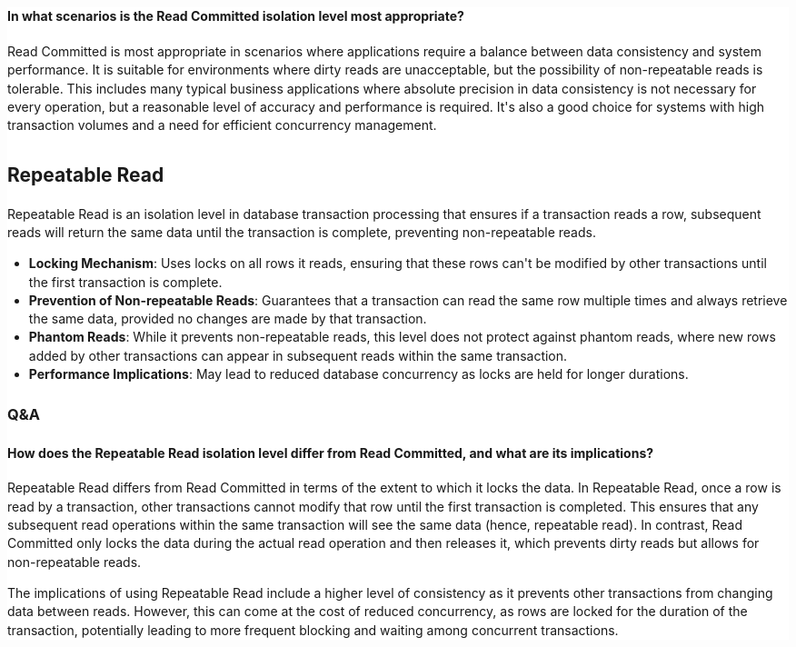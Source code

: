 #### In what scenarios is the Read Committed isolation level most appropriate?

Read Committed is most appropriate in scenarios where applications require a balance between data consistency and
system performance. It is suitable for environments where dirty reads are unacceptable, but the possibility of
non-repeatable reads is tolerable. This includes many typical business applications where absolute precision in data
consistency is not necessary for every operation, but a reasonable level of accuracy and performance is required. It's
also a good choice for systems with high transaction volumes and a need for efficient concurrency management.

## Repeatable Read

Repeatable Read is an isolation level in database transaction processing that ensures if a transaction reads a row,
subsequent reads will return the same data until the transaction is complete, preventing non-repeatable reads.

- **Locking Mechanism**: Uses locks on all rows it reads, ensuring that these rows can't be modified by other
  transactions until the first transaction is complete.
- **Prevention of Non-repeatable Reads**: Guarantees that a transaction can read the same row multiple times and
  always retrieve the same data, provided no changes are made by that transaction.
- **Phantom Reads**: While it prevents non-repeatable reads, this level does not protect against phantom reads,
  where new rows added by other transactions can appear in subsequent reads within the same transaction.
- **Performance Implications**: May lead to reduced database concurrency as locks are held for longer durations.

### Q&A

#### How does the Repeatable Read isolation level differ from Read Committed, and what are its implications?

Repeatable Read differs from Read Committed in terms of the extent to which it locks the data. In Repeatable Read,
once a row is read by a transaction, other transactions cannot modify that row until the first transaction is completed.
This ensures that any subsequent read operations within the same transaction will see the same data (hence, repeatable
read). In contrast, Read Committed only locks the data during the actual read operation and then releases it, which
prevents dirty reads but allows for non-repeatable reads.

The implications of using Repeatable Read include a higher level of consistency as it prevents other transactions from
changing data between reads. However, this can come at the cost of reduced concurrency, as rows are locked for the
duration of the transaction, potentially leading to more frequent blocking and waiting among concurrent transactions.
